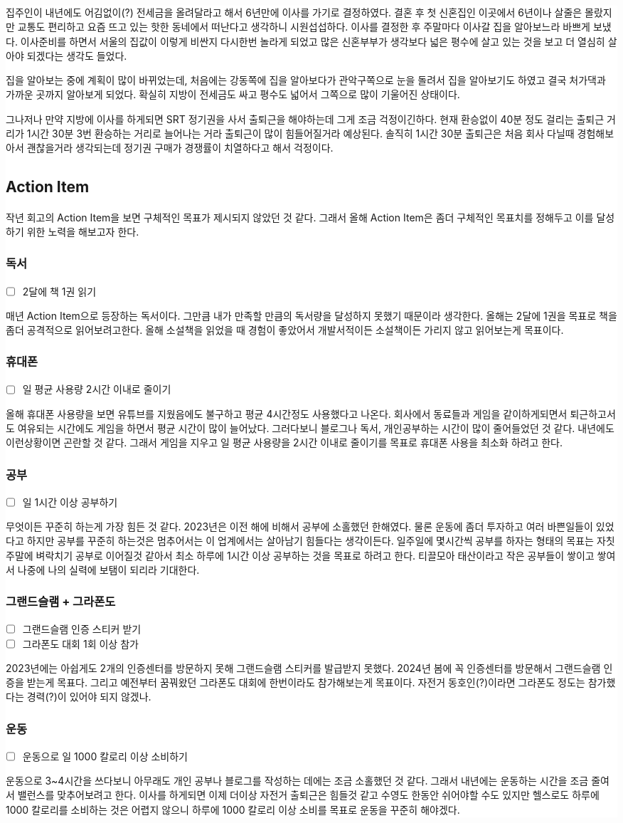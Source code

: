 집주인이 내년에도 어김없이(?) 전세금을 올려달라고 해서 6년만에 이사를 가기로 결정하였다. 결혼 후 첫 신혼집인 이곳에서 6년이나 살줄은 몰랐지만 교통도 편리하고 요즘 뜨고 있는 핫한 동네에서 떠난다고 생각하니 시원섭섭하다. 이사를 결정한 후 주말마다 이사갈 집을 알아보느라 바쁘게 보냈다. 이사준비를 하면서 서울의 집값이 이렇게 비싼지 다시한번 놀라게 되었고 많은 신혼부부가 생각보다 넓은 평수에 살고 있는 것을 보고 더 열심히 살아야 되겠다는 생각도 들었다.

집을 알아보는 중에 계획이 많이 바뀌었는데, 처음에는 강동쪽에 집을 알아보다가 관악구쪽으로 눈을 돌려서 집을 알아보기도 하였고 결국 처가댁과 가까운 곳까지 알아보게 되었다. 확실히 지방이 전세금도 싸고 평수도 넓어서 그쪽으로 많이 기울어진 상태이다.

그나저나 만약 지방에 이사를 하게되면 SRT 정기권을 사서 출퇴근을 해야하는데 그게 조금 걱정이긴하다. 현재 환승없이 40분 정도 걸리는 출퇴근 거리가 1시간 30분 3번 환승하는 거리로 늘어나는 거라 출퇴근이 많이 힘들어질거라 예상된다. 솔직히 1시간 30분 출퇴근은 처음 회사 다닐때 경험해보아서 괜찮을거라 생각되는데 정기권 구매가 경쟁률이 치열하다고 해서 걱정이다.

## Action Item

작년 회고의 Action Item을 보면 구체적인 목표가 제시되지 않았던 것 같다. 그래서 올해 Action Item은 좀더 구체적인 목표치를 정해두고 이를 달성하기 위한 노력을 해보고자 한다.

### 독서

- [ ] 2달에 책 1권 읽기

매년 Action Item으로 등장하는 독서이다. 그만큼 내가 만족할 만큼의 독서량을 달성하지 못했기 때문이라 생각한다. 올해는 2달에 1권을 목표로 책을 좀더 공격적으로 읽어보려고한다. 올해 소설책을 읽었을 때 경험이 좋았어서 개발서적이든 소설책이든 가리지 않고 읽어보는게 목표이다.

### 휴대폰

- [ ] 일 평균 사용량 2시간 이내로 줄이기

올해 휴대폰 사용량을 보면 유튜브를 지웠음에도 불구하고 평균 4시간정도 사용했다고 나온다. 회사에서 동료들과 게임을 같이하게되면서 퇴근하고서도 여유되는 시간에도 게임을 하면서 평균 시간이 많이 늘어났다. 그러다보니 블로그나 독서, 개인공부하는 시간이 많이 줄어들었던 것 같다. 내년에도 이런상황이면 곤란할 것 같다. 그래서 게임을 지우고 일 평균 사용량을 2시간 이내로 줄이기를 목표로 휴대폰 사용을 최소화 하려고 한다.

### 공부

- [ ] 일 1시간 이상 공부하기

무엇이든 꾸준히 하는게 가장 힘든 것 같다. 2023년은 이전 해에 비해서 공부에 소홀했던 한해였다. 물론 운동에 좀더 투자하고 여러 바쁜일들이 있었다고 하지만 공부를 꾸준히 하는것은 멈추어서는 이 업계에서는 살아남기 힘들다는 생각이든다. 일주일에 몇시간씩 공부를 하자는 형태의 목표는 자칫 주말에 벼락치기 공부로 이어질것 같아서 최소 하루에 1시간 이상 공부하는 것을 목표로 하려고 한다. 티끌모아 태산이라고 작은 공부들이 쌓이고 쌓여서 나중에 나의 실력에 보탬이 되리라 기대한다.

### 그랜드슬램 + 그라폰도

- [ ] 그랜드슬램 인증 스티커 받기
- [ ] 그라폰도 대회 1회 이상 참가

2023년에는 아쉽게도 2개의 인증센터를 방문하지 못해 그랜드슬램 스티커를 발급받지 못했다. 2024년 봄에 꼭 인증센터를 방문해서 그랜드슬램 인증을 받는게 목표다. 그리고 예전부터 꿈꿔왔던 그라폰도 대회에 한번이라도 참가해보는게 목표이다. 자전거 동호인(?)이라면 그라폰도 정도는 참가했다는 경력(?)이 있어야 되지 않겠나.

### 운동

- [ ] 운동으로 일 1000 칼로리 이상 소비하기

운동으로 3~4시간을 쓰다보니 아무래도 개인 공부나 블로그를 작성하는 데에는 조금 소홀했던 것 같다. 그래서 내년에는 운동하는 시간을 조금 줄여서 밸런스를 맞추어보려고 한다. 이사를 하게되면 이제 더이상 자전거 출퇴근은 힘들것 같고 수영도 한동안 쉬어야할 수도 있지만 헬스로도 하루에 1000 칼로리를 소비하는 것은 어렵지 않으니 하루에 1000 칼로리 이상 소비를 목표로 운동을 꾸준히 해야겠다.
